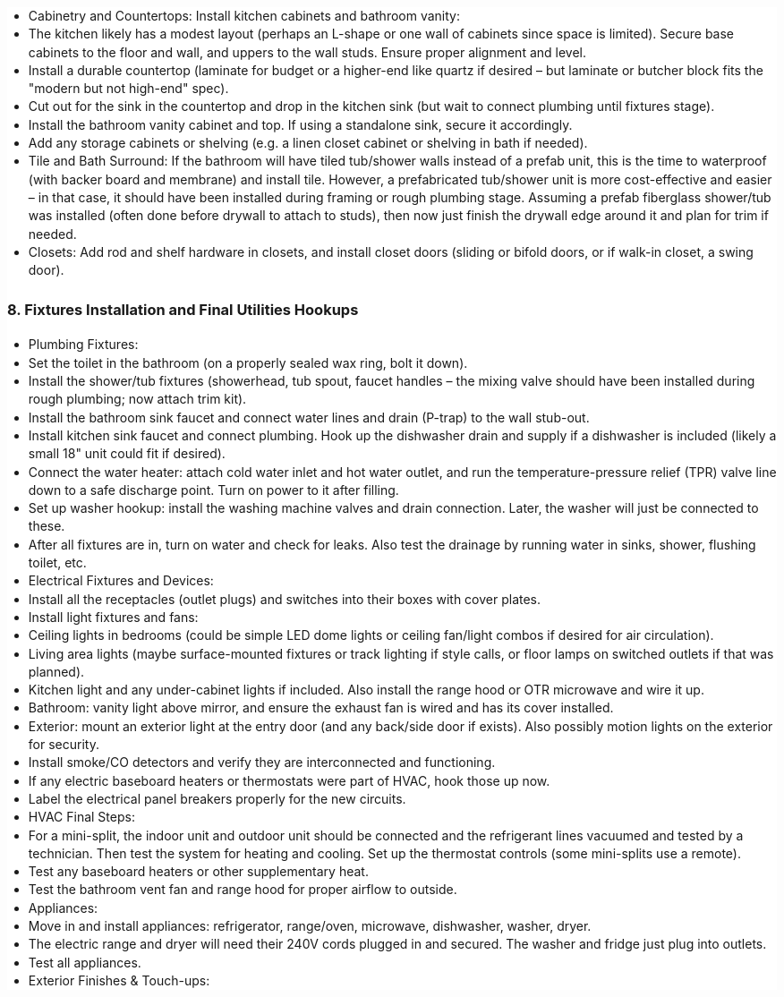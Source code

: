   - Cabinetry and Countertops: Install kitchen cabinets and bathroom vanity:
  - The kitchen likely has a modest layout (perhaps an L-shape or one wall of cabinets since space is limited). Secure base cabinets to the floor and wall, and uppers to the wall studs. Ensure proper alignment and level.
  - Install a durable countertop (laminate for budget or a higher-end like quartz if desired – but laminate or butcher block fits the "modern but not high-end" spec).
  - Cut out for the sink in the countertop and drop in the kitchen sink (but wait to connect plumbing until fixtures stage).
  - Install the bathroom vanity cabinet and top. If using a standalone sink, secure it accordingly.
  - Add any storage cabinets or shelving (e.g. a linen closet cabinet or shelving in bath if needed).
  - Tile and Bath Surround: If the bathroom will have tiled tub/shower walls instead of a prefab unit, this is the time to waterproof (with backer board and membrane) and install tile. However, a prefabricated tub/shower unit is more cost-effective and easier – in that case, it should have been installed during framing or rough plumbing stage. Assuming a prefab fiberglass shower/tub was installed (often done before drywall to attach to studs), then now just finish the drywall edge around it and plan for trim if needed.
  - Closets: Add rod and shelf hardware in closets, and install closet doors (sliding or bifold doors, or if walk-in closet, a swing door).

### 8. Fixtures Installation and Final Utilities Hookups
  - Plumbing Fixtures:
  - Set the toilet in the bathroom (on a properly sealed wax ring, bolt it down).
  - Install the shower/tub fixtures (showerhead, tub spout, faucet handles – the mixing valve should have been installed during rough plumbing; now attach trim kit).
  - Install the bathroom sink faucet and connect water lines and drain (P-trap) to the wall stub-out.
  - Install kitchen sink faucet and connect plumbing. Hook up the dishwasher drain and supply if a dishwasher is included (likely a small 18" unit could fit if desired).
  - Connect the water heater: attach cold water inlet and hot water outlet, and run the temperature-pressure relief (TPR) valve line down to a safe discharge point. Turn on power to it after filling.
  - Set up washer hookup: install the washing machine valves and drain connection. Later, the washer will just be connected to these.
  - After all fixtures are in, turn on water and check for leaks. Also test the drainage by running water in sinks, shower, flushing toilet, etc.
  - Electrical Fixtures and Devices:
  - Install all the receptacles (outlet plugs) and switches into their boxes with cover plates.
  - Install light fixtures and fans:
  - Ceiling lights in bedrooms (could be simple LED dome lights or ceiling fan/light combos if desired for air circulation).
  - Living area lights (maybe surface-mounted fixtures or track lighting if style calls, or floor lamps on switched outlets if that was planned).
  - Kitchen light and any under-cabinet lights if included. Also install the range hood or OTR microwave and wire it up.
  - Bathroom: vanity light above mirror, and ensure the exhaust fan is wired and has its cover installed.
  - Exterior: mount an exterior light at the entry door (and any back/side door if exists). Also possibly motion lights on the exterior for security.
  - Install smoke/CO detectors and verify they are interconnected and functioning.
  - If any electric baseboard heaters or thermostats were part of HVAC, hook those up now.
  - Label the electrical panel breakers properly for the new circuits.
  - HVAC Final Steps:
  - For a mini-split, the indoor unit and outdoor unit should be connected and the refrigerant lines vacuumed and tested by a technician. Then test the system for heating and cooling. Set up the thermostat controls (some mini-splits use a remote).
  - Test any baseboard heaters or other supplementary heat.
  - Test the bathroom vent fan and range hood for proper airflow to outside.
  - Appliances:
  - Move in and install appliances: refrigerator, range/oven, microwave, dishwasher, washer, dryer.
  - The electric range and dryer will need their 240V cords plugged in and secured. The washer and fridge just plug into outlets.
  - Test all appliances.
  - Exterior Finishes & Touch-ups: